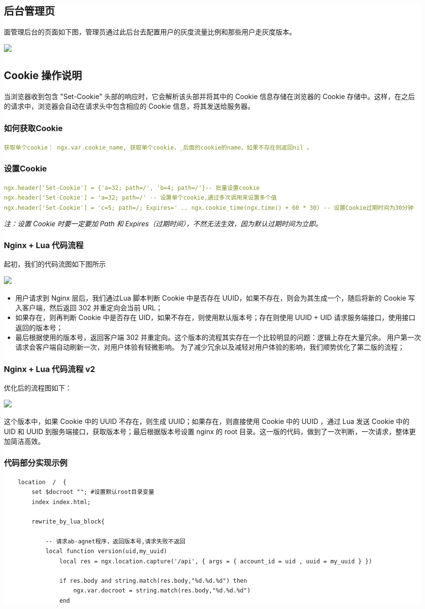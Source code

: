 ## 后台管理页

面管理后台的页面如下图，管理员通过此后台去配置用户的灰度流量比例和那些用户走灰度版本。

![](https://tech.qimao.com/content/images/2023/11/image-21.png)

## Cookie 操作说明

当浏览器收到包含 "Set-Cookie" 头部的响应时，它会解析该头部并将其中的 Cookie 信息存储在浏览器的 Cookie 存储中。这样，在之后的请求中，浏览器会自动在请求头中包含相应的 Cookie 信息，将其发送给服务器。

### 如何获取Cookie

```yaml
获取单个cookie： ngx.var.cookie_name, 获取单个cookie，_后面的cookie的name，如果不存在则返回nil 。
```

### 设置Cookie

```yaml
ngx.header['Set-Cookie'] = {'a=32; path=/', 'b=4; path=/'}-- 批量设置cookie
ngx.header['Set-Cookie'] = 'a=32; path=/' -- 设置单个cookie,通过多次调用来设置多个值
ngx.header['Set-Cookie'] = 'c=5; path=/; Expires=' .. ngx.cookie_time(ngx.time() + 60 * 30) -- 设置Cookie过期时间为30分钟
```

_注：设置 Cookie 时要一定要加 Path 和 Expires（过期时间），不然无法生效，因为默认过期时间为立即。_

### Nginx + Lua 代码流程

起初，我们的代码流图如下图所示

![](https://tech.qimao.com/content/images/2023/11/image-22.png)

- 用户请求到 Nginx 层后，我们通过Lua 脚本判断 Cookie 中是否存在 UUID，如果不存在，则会为其生成一个，随后将新的 Cookie 写入客户端，然后返回 302 并重定向会当前 URL；
- 如果存在，则再判断 Cookie 中是否存在 UID，如果不存在，则使用默认版本号；存在则使用 UUID + UID 请求服务端接口，使用接口返回的版本号；
- 最后根据使用的版本号，返回客户端 302 并重定向。这个版本的流程其实存在一个比较明显的问题：逻辑上存在大量冗余。 用户第一次请求会客户端自动刷新一次，对用户体验有轻微影响。 为了减少冗余以及减轻对用户体验的影响，我们顺势优化了第二版的流程；

### Nginx + Lua 代码流程 v2

优化后的流程图如下：

![](https://tech.qimao.com/content/images/2023/11/image-23.png)

这个版本中，如果 Cookie 中的 UUID 不存在，则生成 UUID；如果存在，则直接使用 Cookie 中的 UUID ，通过 Lua 发送 Cookie 中的 UID 和 UUID 到服务端接口，获取版本号；最后根据版本号设置 nginx 的 root 目录。这一版的代码，做到了一次判断，一次请求，整体更加简洁高效。

### 代码部分实现示例

```nginx
    location  /  {
        set $docroot ""; #设置默认root目录变量
        index index.html;

        rewrite_by_lua_block{

            -- 请求ab-agnet程序，返回版本号,请求失败不返回
            local function version(uid,my_uuid)
                local res = ngx.location.capture('/api', { args = { account_id = uid , uuid = my_uuid } })

                if res.body and string.match(res.body,"%d.%d.%d") then
                    ngx.var.docroot = string.match(res.body,"%d.%d.%d")
                end
```